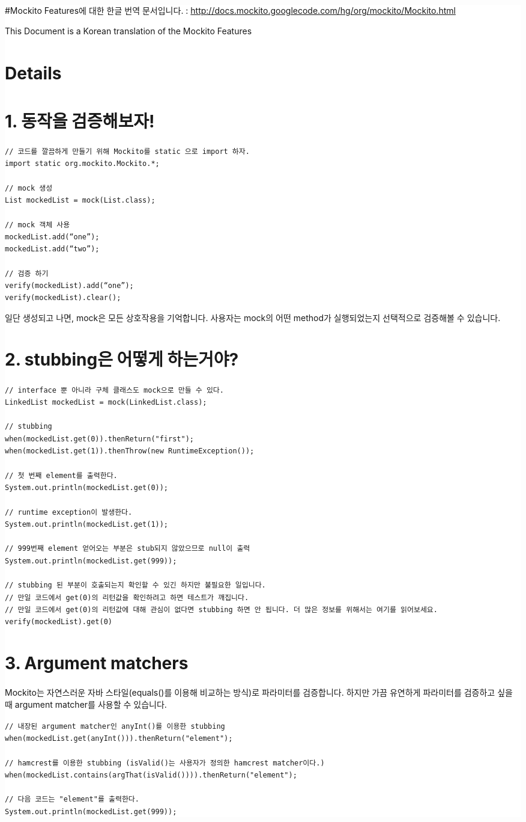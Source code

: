 #Mockito Features에 대한 한글 번역 문서입니다. : http://docs.mockito.googlecode.com/hg/org/mockito/Mockito.html

This Document is a Korean translation of the Mockito Features

# Details #

# 1. 동작을 검증해보자! #
```
// 코드를 깔끔하게 만들기 위해 Mockito를 static 으로 import 하자.
import static org.mockito.Mockito.*;

// mock 생성
List mockedList = mock(List.class);

// mock 객체 사용
mockedList.add(“one”);
mockedList.add(“two”);

// 검증 하기
verify(mockedList).add(“one”);
verify(mockedList).clear();
```
일단 생성되고 나면, mock은 모든 상호작용을 기억합니다. 사용자는 mock의 어떤 method가 실행되었는지 선택적으로 검증해볼 수 있습니다.

# 2. stubbing은 어떻게 하는거야? #
```
// interface 뿐 아니라 구체 클래스도 mock으로 만들 수 있다.
LinkedList mockedList = mock(LinkedList.class);
 
// stubbing
when(mockedList.get(0)).thenReturn("first");
when(mockedList.get(1)).thenThrow(new RuntimeException());
 
// 첫 번째 element를 출력한다.
System.out.println(mockedList.get(0));
 
// runtime exception이 발생한다.
System.out.println(mockedList.get(1));
 
// 999번째 element 얻어오는 부분은 stub되지 않았으므로 null이 출력
System.out.println(mockedList.get(999));
  
// stubbing 된 부분이 호출되는지 확인할 수 있긴 하지만 불필요한 일입니다.
// 만일 코드에서 get(0)의 리턴값을 확인하려고 하면 테스트가 깨집니다.
// 만일 코드에서 get(0)의 리턴값에 대해 관심이 없다면 stubbing 하면 안 됩니다. 더 많은 정보를 위해서는 여기를 읽어보세요.
verify(mockedList).get(0)
```

# 3. Argument matchers #
Mockito는 자연스러운 자바 스타일(equals()를 이용해 비교하는 방식)로 파라미터를 검증합니다. 하지만 가끔 유연하게 파라미터를 검증하고 싶을 때 argument matcher를 사용할 수 있습니다.
```
// 내장된 argument matcher인 anyInt()를 이용한 stubbing
when(mockedList.get(anyInt())).thenReturn("element");
 
// hamcrest를 이용한 stubbing (isValid()는 사용자가 정의한 hamcrest matcher이다.)
when(mockedList.contains(argThat(isValid()))).thenReturn("element");

// 다음 코드는 "element"를 출력한다. 
System.out.println(mockedList.get(999));
```